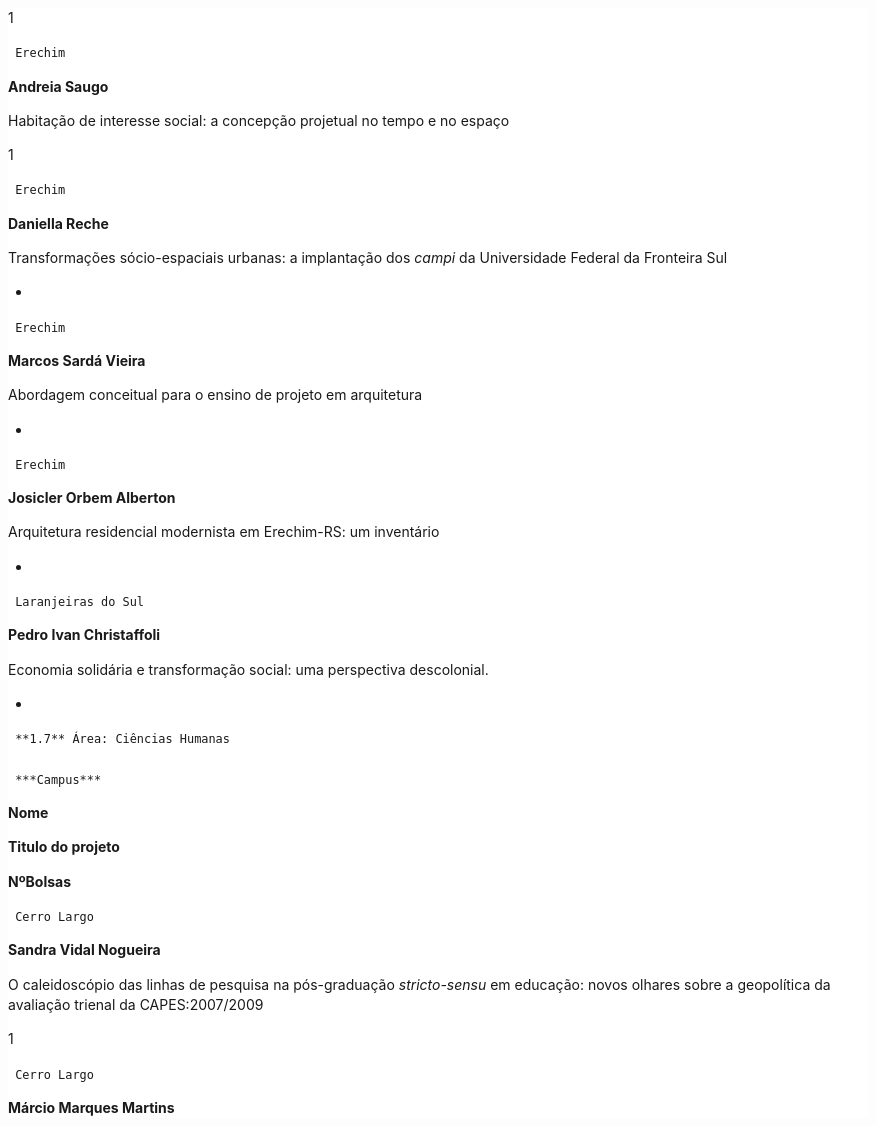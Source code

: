    1

     Erechim

   **Andreia Saugo**

   Habitação de interesse social: a concepção projetual no tempo e no espaço

   1

     Erechim

   **Daniella Reche**

   Transformações sócio-espaciais urbanas: a implantação dos *campi* da Universidade Federal da Fronteira Sul

   -

     Erechim

   **Marcos Sardá Vieira**

   Abordagem conceitual para o ensino de projeto em arquitetura

   -

     Erechim

   **Josicler Orbem Alberton**

   Arquitetura residencial modernista em Erechim-RS: um inventário

   -

     Laranjeiras do Sul

   **Pedro Ivan Christaffoli**

   Economia solidária e transformação social: uma perspectiva descolonial.

   -

     **1.7** Área: Ciências Humanas

     ***Campus***

   **Nome**

   **Titulo do projeto**

   **NºBolsas**

     Cerro Largo

   **Sandra Vidal Nogueira**

   O caleidoscópio das linhas de pesquisa na pós-graduação *stricto-sensu* em educação: novos olhares sobre a geopolítica da avaliação trienal da CAPES:2007/2009

   1

     Cerro Largo

   **Márcio Marques Martins**
